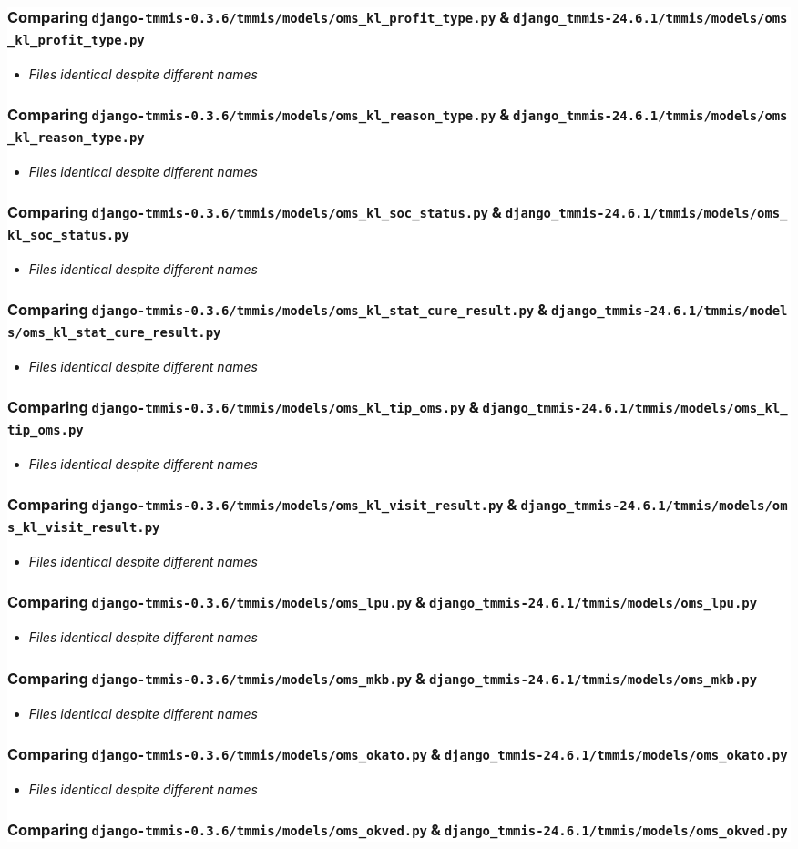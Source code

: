 ### Comparing `django-tmmis-0.3.6/tmmis/models/oms_kl_profit_type.py` & `django_tmmis-24.6.1/tmmis/models/oms_kl_profit_type.py`

 * *Files identical despite different names*

### Comparing `django-tmmis-0.3.6/tmmis/models/oms_kl_reason_type.py` & `django_tmmis-24.6.1/tmmis/models/oms_kl_reason_type.py`

 * *Files identical despite different names*

### Comparing `django-tmmis-0.3.6/tmmis/models/oms_kl_soc_status.py` & `django_tmmis-24.6.1/tmmis/models/oms_kl_soc_status.py`

 * *Files identical despite different names*

### Comparing `django-tmmis-0.3.6/tmmis/models/oms_kl_stat_cure_result.py` & `django_tmmis-24.6.1/tmmis/models/oms_kl_stat_cure_result.py`

 * *Files identical despite different names*

### Comparing `django-tmmis-0.3.6/tmmis/models/oms_kl_tip_oms.py` & `django_tmmis-24.6.1/tmmis/models/oms_kl_tip_oms.py`

 * *Files identical despite different names*

### Comparing `django-tmmis-0.3.6/tmmis/models/oms_kl_visit_result.py` & `django_tmmis-24.6.1/tmmis/models/oms_kl_visit_result.py`

 * *Files identical despite different names*

### Comparing `django-tmmis-0.3.6/tmmis/models/oms_lpu.py` & `django_tmmis-24.6.1/tmmis/models/oms_lpu.py`

 * *Files identical despite different names*

### Comparing `django-tmmis-0.3.6/tmmis/models/oms_mkb.py` & `django_tmmis-24.6.1/tmmis/models/oms_mkb.py`

 * *Files identical despite different names*

### Comparing `django-tmmis-0.3.6/tmmis/models/oms_okato.py` & `django_tmmis-24.6.1/tmmis/models/oms_okato.py`

 * *Files identical despite different names*

### Comparing `django-tmmis-0.3.6/tmmis/models/oms_okved.py` & `django_tmmis-24.6.1/tmmis/models/oms_okved.py`
